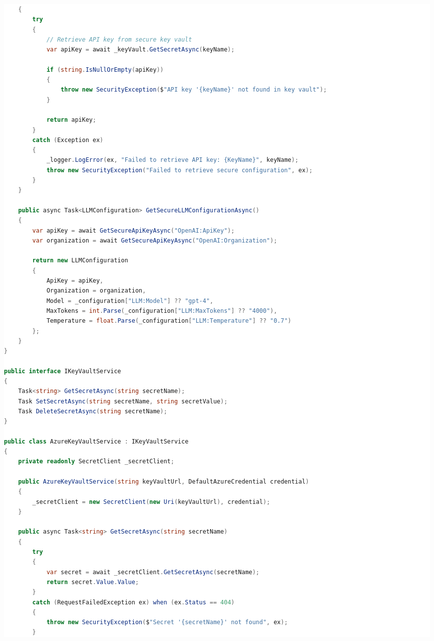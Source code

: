 ```csharp
    {
        try
        {
            // Retrieve API key from secure key vault
            var apiKey = await _keyVault.GetSecretAsync(keyName);
            
            if (string.IsNullOrEmpty(apiKey))
            {
                throw new SecurityException($"API key '{keyName}' not found in key vault");
            }
            
            return apiKey;
        }
        catch (Exception ex)
        {
            _logger.LogError(ex, "Failed to retrieve API key: {KeyName}", keyName);
            throw new SecurityException("Failed to retrieve secure configuration", ex);
        }
    }
    
    public async Task<LLMConfiguration> GetSecureLLMConfigurationAsync()
    {
        var apiKey = await GetSecureApiKeyAsync("OpenAI:ApiKey");
        var organization = await GetSecureApiKeyAsync("OpenAI:Organization");
        
        return new LLMConfiguration
        {
            ApiKey = apiKey,
            Organization = organization,
            Model = _configuration["LLM:Model"] ?? "gpt-4",
            MaxTokens = int.Parse(_configuration["LLM:MaxTokens"] ?? "4000"),
            Temperature = float.Parse(_configuration["LLM:Temperature"] ?? "0.7")
        };
    }
}

public interface IKeyVaultService
{
    Task<string> GetSecretAsync(string secretName);
    Task SetSecretAsync(string secretName, string secretValue);
    Task DeleteSecretAsync(string secretName);
}

public class AzureKeyVaultService : IKeyVaultService
{
    private readonly SecretClient _secretClient;
    
    public AzureKeyVaultService(string keyVaultUrl, DefaultAzureCredential credential)
    {
        _secretClient = new SecretClient(new Uri(keyVaultUrl), credential);
    }
    
    public async Task<string> GetSecretAsync(string secretName)
    {
        try
        {
            var secret = await _secretClient.GetSecretAsync(secretName);
            return secret.Value.Value;
        }
        catch (RequestFailedException ex) when (ex.Status == 404)
        {
            throw new SecurityException($"Secret '{secretName}' not found", ex);
        }
```